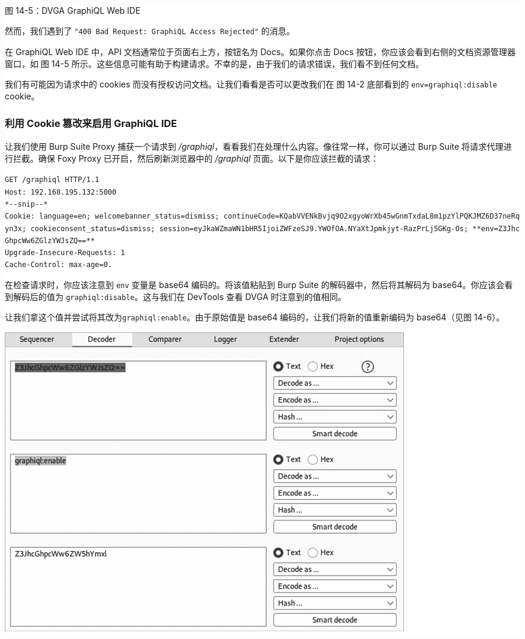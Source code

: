 图 14-5：DVGA GraphiQL Web IDE

然而，我们遇到了 `"400 Bad Request: GraphiQL Access Rejected"` 的消息。

在 GraphiQL Web IDE 中，API 文档通常位于页面右上方，按钮名为 Docs。如果你点击 Docs 按钮，你应该会看到右侧的文档资源管理器窗口，如 图 14-5 所示。这些信息可能有助于构建请求。不幸的是，由于我们的请求错误，我们看不到任何文档。

我们有可能因为请求中的 cookies 而没有授权访问文档。让我们看看是否可以更改我们在 图 14-2 底部看到的 `env=graphiql:disable` cookie。

### 利用 Cookie 篡改来启用 GraphiQL IDE

让我们使用 Burp Suite Proxy 捕获一个请求到 */graphiql*，看看我们在处理什么内容。像往常一样，你可以通过 Burp Suite 将请求代理进行拦截。确保 Foxy Proxy 已开启，然后刷新浏览器中的 */graphiql* 页面。以下是你应该拦截的请求：

```
GET /graphiql HTTP/1.1
Host: 192.168.195.132:5000
*--snip--*
Cookie: language=en; welcomebanner_status=dismiss; continueCode=KQabVVENkBvjq9O2xgyoWrXb45wGnmTxdaL8m1pzYlPQKJMZ6D37neRqyn3x; cookieconsent_status=dismiss; session=eyJkaWZmaWN1bHR5IjoiZWFzeSJ9.YWOfOA.NYaXtJpmkjyt-RazPrLj5GKg-Os; **env=Z3JhcGhpcWw6ZGlzYWJsZQ==**
Upgrade-Insecure-Requests: 1
Cache-Control: max-age=0.
```

在检查请求时，你应该注意到 `env` 变量是 base64 编码的。将该值粘贴到 Burp Suite 的解码器中，然后将其解码为 base64。你应该会看到解码后的值为 `graphiql:disable`。这与我们在 DevTools 查看 DVGA 时注意到的值相同。

让我们拿这个值并尝试将其改为`graphiql:enable`。由于原始值是 base64 编码的，让我们将新的值重新编码为 base64（见图 14-6）。

![Burp Suite 的解码器截图，解码后的字符串为“graphiql:enable”](img/F14006.png)
